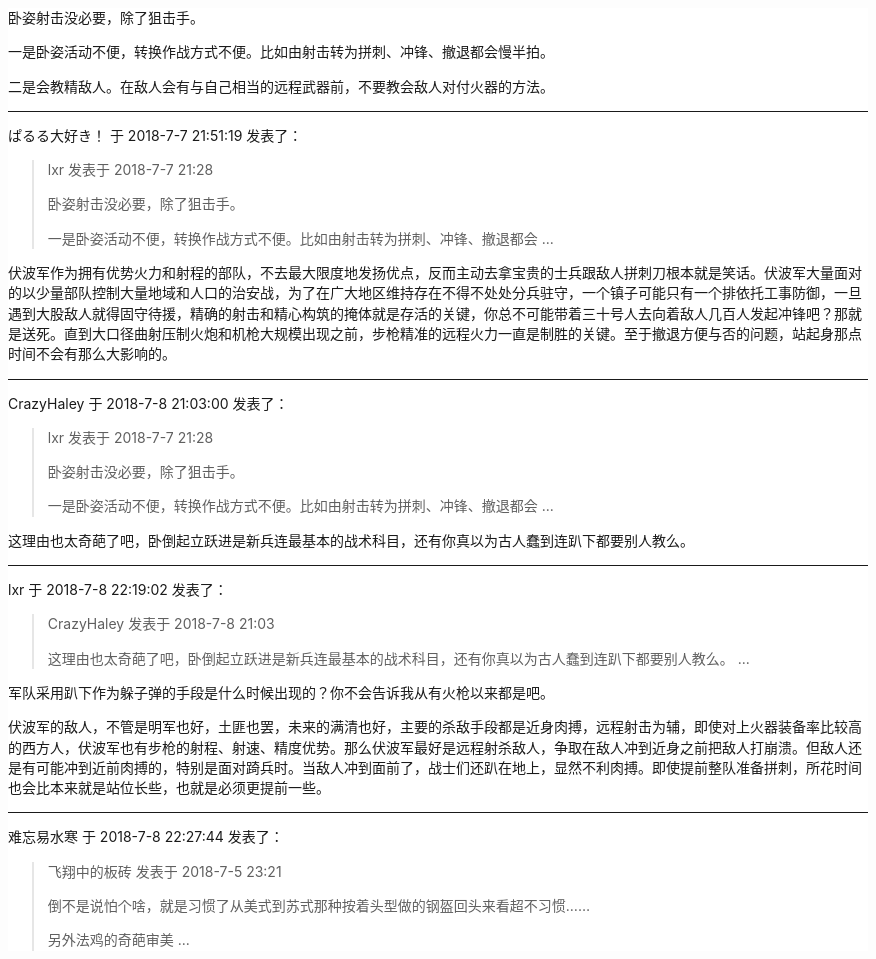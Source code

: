 卧姿射击没必要，除了狙击手。

一是卧姿活动不便，转换作战方式不便。比如由射击转为拼刺、冲锋、撤退都会慢半拍。

二是会教精敌人。在敌人会有与自己相当的远程武器前，不要教会敌人对付火器的方法。

---------

ぱるる大好き！ 于 2018-7-7 21:51:19 发表了：

> lxr 发表于 2018-7-7 21:28
> 
> 卧姿射击没必要，除了狙击手。
> 
> 一是卧姿活动不便，转换作战方式不便。比如由射击转为拼刺、冲锋、撤退都会 ...



伏波军作为拥有优势火力和射程的部队，不去最大限度地发扬优点，反而主动去拿宝贵的士兵跟敌人拼刺刀根本就是笑话。伏波军大量面对的以少量部队控制大量地域和人口的治安战，为了在广大地区维持存在不得不处处分兵驻守，一个镇子可能只有一个排依托工事防御，一旦遇到大股敌人就得固守待援，精确的射击和精心构筑的掩体就是存活的关键，你总不可能带着三十号人去向着敌人几百人发起冲锋吧？那就是送死。直到大口径曲射压制火炮和机枪大规模出现之前，步枪精准的远程火力一直是制胜的关键。至于撤退方便与否的问题，站起身那点时间不会有那么大影响的。

---------

CrazyHaley 于 2018-7-8 21:03:00 发表了：

> lxr 发表于 2018-7-7 21:28
> 
> 卧姿射击没必要，除了狙击手。
> 
> 一是卧姿活动不便，转换作战方式不便。比如由射击转为拼刺、冲锋、撤退都会 ...



这理由也太奇葩了吧，卧倒起立跃进是新兵连最基本的战术科目，还有你真以为古人蠢到连趴下都要别人教么。

---------

lxr 于 2018-7-8 22:19:02 发表了：

> CrazyHaley 发表于 2018-7-8 21:03
> 
> 这理由也太奇葩了吧，卧倒起立跃进是新兵连最基本的战术科目，还有你真以为古人蠢到连趴下都要别人教么。 ...



军队采用趴下作为躲子弹的手段是什么时候出现的？你不会告诉我从有火枪以来都是吧。

伏波军的敌人，不管是明军也好，土匪也罢，未来的满清也好，主要的杀敌手段都是近身肉搏，远程射击为辅，即使对上火器装备率比较高的西方人，伏波军也有步枪的射程、射速、精度优势。那么伏波军最好是远程射杀敌人，争取在敌人冲到近身之前把敌人打崩溃。但敌人还是有可能冲到近前肉搏的，特别是面对踦兵时。当敌人冲到面前了，战士们还趴在地上，显然不利肉搏。即使提前整队准备拼刺，所花时间也会比本来就是站位长些，也就是必须更提前一些。

---------

难忘易水寒 于 2018-7-8 22:27:44 发表了：

> 飞翔中的板砖 发表于 2018-7-5 23:21
> 
> 倒不是说怕个啥，就是习惯了从美式到苏式那种按着头型做的钢盔回头来看超不习惯……
> 
> 另外法鸡的奇葩审美 ...
